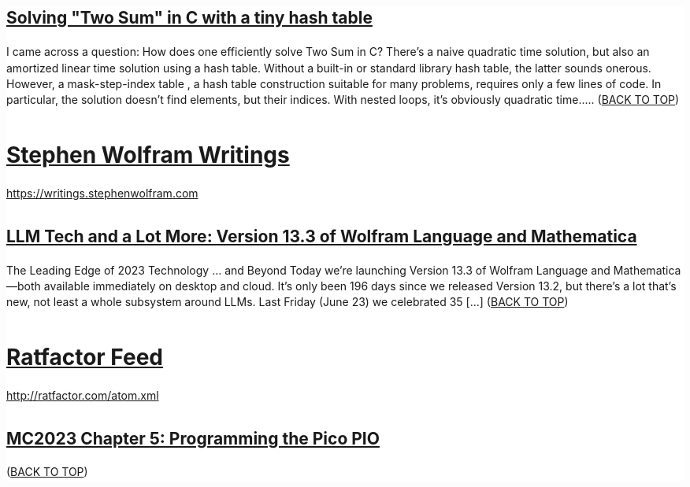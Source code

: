 ## [Solving &#34;Two Sum&#34; in C with a tiny hash table](https://nullprogram.com/blog/2023/06/26/)


I came across a question: How does one efficiently solve Two Sum in C? There’s a naive quadratic time solution, but also an amortized linear time solution using a hash table. Without a built-in or standard library hash table, the latter sounds onerous. However, a mask-step-index table , a hash table construction suitable for many problems, requires only a few lines of code. In particular, the solution doesn’t find elements, but their indices. With nested loops, it’s obviously quadratic time.....
 ([BACK TO TOP](#toc_9fcc2a2af6352909b80234a30c02640a))



<a name="a2ec2c5badbaf947454fbe1fcd371749" />

# [Stephen Wolfram Writings](https://writings.stephenwolfram.com)

https://writings.stephenwolfram.com



<a name="7f8065b4fa7646c2df725b3aa016bcd4" />

## [LLM Tech and a Lot More: Version 13.3 of Wolfram Language and Mathematica](https://writings.stephenwolfram.com/2023/06/llm-tech-and-a-lot-more-version-13-3-of-wolfram-language-and-mathematica/)


The Leading Edge of 2023 Technology … and Beyond Today we’re launching Version 13.3 of Wolfram Language and Mathematica—both available immediately on desktop and cloud. It’s only been 196 days since we released Version 13.2, but there’s a lot that’s new, not least a whole subsystem around LLMs. Last Friday (June 23) we celebrated 35 […]
 ([BACK TO TOP](#toc_7f8065b4fa7646c2df725b3aa016bcd4))



<a name="81e73e291aa33ebb82cb543fd43b86d7" />

# [Ratfactor Feed](http://ratfactor.com/atom.xml)

http://ratfactor.com/atom.xml



<a name="5b631e4b927e1987e94c2cec8e793676" />

## [MC2023 Chapter 5: Programming the Pico PIO](http://ratfactor.com/mc2023/chapter5)

 ([BACK TO TOP](#toc_5b631e4b927e1987e94c2cec8e793676))



